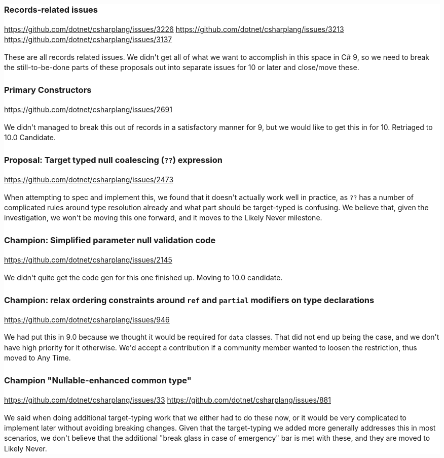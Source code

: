 ### Records-related issues

https://github.com/dotnet/csharplang/issues/3226
https://github.com/dotnet/csharplang/issues/3213
https://github.com/dotnet/csharplang/issues/3137

These are all records related issues. We didn't get all of what we want to accomplish in this space in C# 9, so we need to break the still-to-be-done parts of these
proposals out into separate issues for 10 or later and close/move these.

### Primary Constructors

https://github.com/dotnet/csharplang/issues/2691

We didn't managed to break this out of records in a satisfactory manner for 9, but we would like to get this in for 10. Retriaged to 10.0 Candidate.

### Proposal: Target typed null coalescing (`??`) expression

https://github.com/dotnet/csharplang/issues/2473

When attempting to spec and implement this, we found that it doesn't actually work well in practice, as `??` has a number of complicated rules around type resolution
already and what part should be target-typed is confusing. We believe that, given the investigation, we won't be moving this one forward, and it moves to the Likely
Never milestone.

### Champion: Simplified parameter null validation code

https://github.com/dotnet/csharplang/issues/2145

We didn't quite get the code gen for this one finished up. Moving to 10.0 candidate.

### Champion: relax ordering constraints around `ref` and `partial` modifiers on type declarations

https://github.com/dotnet/csharplang/issues/946

We had put this in 9.0 because we thought it would be required for `data` classes. That did not end up being the case, and we don't have high priority for it otherwise.
We'd accept a contribution if a community member wanted to loosen the restriction, thus moved to Any Time.

### Champion "Nullable-enhanced common type"

https://github.com/dotnet/csharplang/issues/33
https://github.com/dotnet/csharplang/issues/881

We said when doing additional target-typing work that we either had to do these now, or it would be very complicated to implement later without avoiding breaking changes.
Given that the target-typing we added more generally addresses this in most scenarios, we don't believe that the additional "break glass in case of emergency" bar is
met with these, and they are moved to Likely Never.
